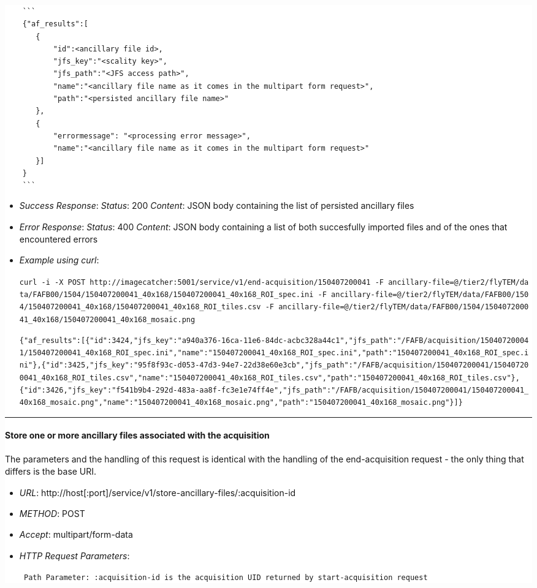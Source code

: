         ```
        {"af_results":[
           {
               "id":<ancillary file id>,
               "jfs_key":"<scality key>",
               "jfs_path":"<JFS access path>",
               "name":"<ancillary file name as it comes in the multipart form request>",
               "path":"<persisted ancillary file name>"
           },
           {
               "errormessage": "<processing error message>",
               "name":"<ancillary file name as it comes in the multipart form request>"
           }]
        }
        ```

* _Success Response_:
        _Status_:       200
        _Content_:      JSON body containing the list of persisted ancillary files

* _Error Response_:
        _Status_:       400
        _Content_:      JSON body containing a list of both succesfully imported files and of the ones that encountered errors

* _Example using curl_:

    `curl -i -X POST http://imagecatcher:5001/service/v1/end-acquisition/150407200041 -F ancillary-file=@/tier2/flyTEM/data/FAFB00/1504/150407200041_40x168/150407200041_40x168_ROI_spec.ini -F ancillary-file=@/tier2/flyTEM/data/FAFB00/1504/150407200041_40x168/150407200041_40x168_ROI_tiles.csv -F ancillary-file=@/tier2/flyTEM/data/FAFB00/1504/150407200041_40x168/150407200041_40x168_mosaic.png`

    ```
    {"af_results":[{"id":3424,"jfs_key":"a940a376-16ca-11e6-84dc-acbc328a44c1","jfs_path":"/FAFB/acquisition/150407200041/150407200041_40x168_ROI_spec.ini","name":"150407200041_40x168_ROI_spec.ini","path":"150407200041_40x168_ROI_spec.ini"},{"id":3425,"jfs_key":"95f8f93c-d053-47d3-94e7-22d38e60e3cb","jfs_path":"/FAFB/acquisition/150407200041/150407200041_40x168_ROI_tiles.csv","name":"150407200041_40x168_ROI_tiles.csv","path":"150407200041_40x168_ROI_tiles.csv"},{"id":3426,"jfs_key":"f541b9b4-292d-483a-aa8f-fc3e1e74ff4e","jfs_path":"/FAFB/acquisition/150407200041/150407200041_40x168_mosaic.png","name":"150407200041_40x168_mosaic.png","path":"150407200041_40x168_mosaic.png"}]}
    ```
----
#### Store one or more ancillary files associated with the acquisition

The parameters and the handling of this request is identical with the handling of the end-acquisition request - the only thing that differs is the base URI.

* _URL_:                http://host[:port]/service/v1/store-ancillary-files/:acquisition-id
* _METHOD_:             POST
* _Accept_:             multipart/form-data
* _HTTP Request Parameters_:

       Path Parameter: :acquisition-id is the acquisition UID returned by start-acquisition request
